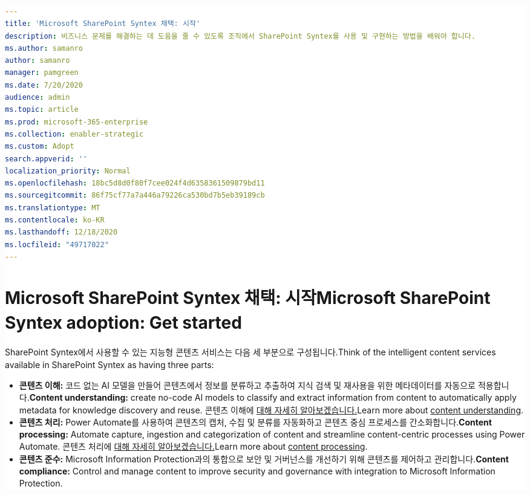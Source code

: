 ```yaml
---
title: 'Microsoft SharePoint Syntex 채택: 시작'
description: 비즈니스 문제를 해결하는 데 도움을 줄 수 있도록 조직에서 SharePoint Syntex를 사용 및 구현하는 방법을 배워야 합니다.
ms.author: samanro
author: samanro
manager: pamgreen
ms.date: 7/20/2020
audience: admin
ms.topic: article
ms.prod: microsoft-365-enterprise
ms.collection: enabler-strategic
ms.custom: Adopt
search.appverid: ''
localization_priority: Normal
ms.openlocfilehash: 18bc5d8d0f80f7cee024f4d6358361509879bd11
ms.sourcegitcommit: 86f75cf77a7a446a79226ca530bd7b5eb39189cb
ms.translationtype: MT
ms.contentlocale: ko-KR
ms.lasthandoff: 12/18/2020
ms.locfileid: "49717022"
---
```

# <a name="microsoft-sharepoint-syntex-adoption-get-started"></a><span data-ttu-id="ba0da-103">Microsoft SharePoint Syntex 채택: 시작</span><span class="sxs-lookup"><span data-stu-id="ba0da-103">Microsoft SharePoint Syntex adoption: Get started</span></span>

<span data-ttu-id="ba0da-104">SharePoint Syntex에서 사용할 수 있는 지능형 콘텐츠 서비스는 다음 세 부분으로 구성됩니다.</span><span class="sxs-lookup"><span data-stu-id="ba0da-104">Think of the intelligent content services available in SharePoint Syntex as having three parts:</span></span>

- <span data-ttu-id="ba0da-105">**콘텐츠 이해:** 코드 없는 AI 모델을 만들어 콘텐츠에서 정보를 분류하고 추출하여 지식 검색 및 재사용을 위한 메타데이터를 자동으로 적용합니다.</span><span class="sxs-lookup"><span data-stu-id="ba0da-105">**Content understanding:** create no-code AI models to classify and extract information from content to automatically apply metadata for knowledge discovery and reuse.</span></span> <span data-ttu-id="ba0da-106">콘텐츠 이해에 [대해 자세히 알아보겠습니다.](document-understanding-overview.md)</span><span class="sxs-lookup"><span data-stu-id="ba0da-106">Learn more about [content understanding](document-understanding-overview.md).</span></span>
- <span data-ttu-id="ba0da-107">**콘텐츠 처리:** Power Automate를 사용하여 콘텐츠의 캡처, 수집 및 분류를 자동화하고 콘텐츠 중심 프로세스를 간소화합니다.</span><span class="sxs-lookup"><span data-stu-id="ba0da-107">**Content processing:** Automate capture, ingestion and categorization of content and streamline content-centric processes using Power Automate.</span></span> <span data-ttu-id="ba0da-108">콘텐츠 처리에 [대해 자세히 알아보겠습니다.](form-processing-overview.md)</span><span class="sxs-lookup"><span data-stu-id="ba0da-108">Learn more about [content processing](form-processing-overview.md).</span></span>
- <span data-ttu-id="ba0da-109">**콘텐츠 준수:** Microsoft Information Protection과의 통합으로 보안 및 거버넌스를 개선하기 위해 콘텐츠를 제어하고 관리합니다.</span><span class="sxs-lookup"><span data-stu-id="ba0da-109">**Content compliance:** Control and manage content to improve security and governance with integration to Microsoft Information Protection.</span></span>
